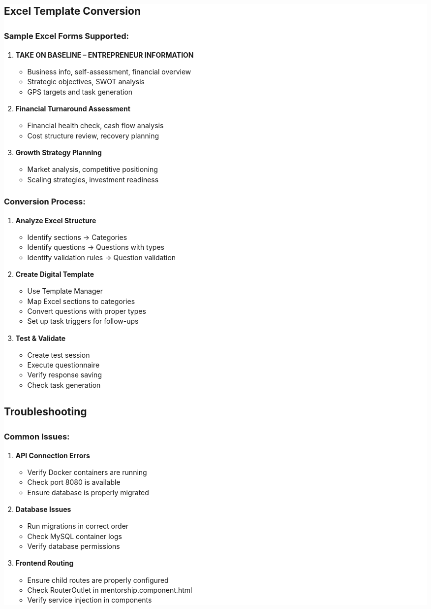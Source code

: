 ## Excel Template Conversion

### Sample Excel Forms Supported:

1. **TAKE ON BASELINE – ENTREPRENEUR INFORMATION**
   - Business info, self-assessment, financial overview
   - Strategic objectives, SWOT analysis
   - GPS targets and task generation

2. **Financial Turnaround Assessment**
   - Financial health check, cash flow analysis
   - Cost structure review, recovery planning

3. **Growth Strategy Planning**
   - Market analysis, competitive positioning
   - Scaling strategies, investment readiness

### Conversion Process:

1. **Analyze Excel Structure**
   - Identify sections → Categories
   - Identify questions → Questions with types
   - Identify validation rules → Question validation

2. **Create Digital Template**
   - Use Template Manager
   - Map Excel sections to categories
   - Convert questions with proper types
   - Set up task triggers for follow-ups

3. **Test & Validate**
   - Create test session
   - Execute questionnaire
   - Verify response saving
   - Check task generation

## Troubleshooting

### Common Issues:

1. **API Connection Errors**
   - Verify Docker containers are running
   - Check port 8080 is available
   - Ensure database is properly migrated

2. **Database Issues**
   - Run migrations in correct order
   - Check MySQL container logs
   - Verify database permissions

3. **Frontend Routing**
   - Ensure child routes are properly configured
   - Check RouterOutlet in mentorship.component.html
   - Verify service injection in components
